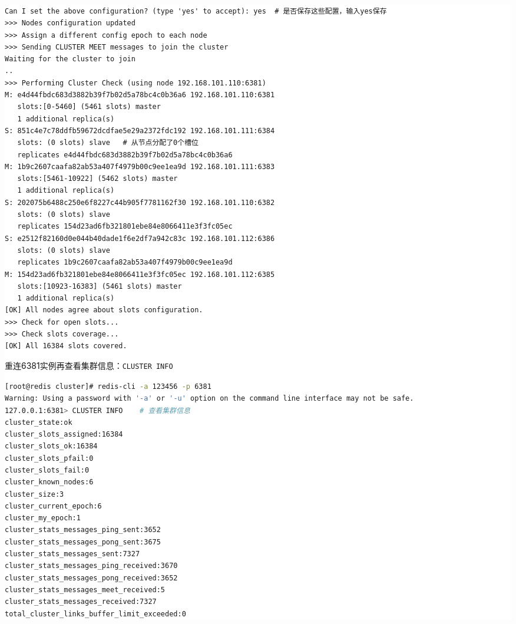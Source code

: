 ```shell
Can I set the above configuration? (type 'yes' to accept): yes	# 是否保存这些配置，输入yes保存
>>> Nodes configuration updated
>>> Assign a different config epoch to each node
>>> Sending CLUSTER MEET messages to join the cluster
Waiting for the cluster to join
..
>>> Performing Cluster Check (using node 192.168.101.110:6381)
M: e4d44fbdc683d3882b39f7b02d5a78bc4c0b36a6 192.168.101.110:6381
   slots:[0-5460] (5461 slots) master
   1 additional replica(s)
S: 851c4e7c78ddfb59672dcdfae5e29a2372fdc192 192.168.101.111:6384
   slots: (0 slots) slave	# 从节点分配了0个槽位
   replicates e4d44fbdc683d3882b39f7b02d5a78bc4c0b36a6
M: 1b9c2607caafa82ab53a407f4979b00c9ee1ea9d 192.168.101.111:6383
   slots:[5461-10922] (5462 slots) master
   1 additional replica(s)
S: 202075b6488c250e6f8227c44b905f7781162f30 192.168.101.110:6382
   slots: (0 slots) slave
   replicates 154d23ad6fb321801ebe84e8066411e3f3fc05ec
S: e2512f82160d0e044b40dade1f6e2df7a942c83c 192.168.101.112:6386
   slots: (0 slots) slave
   replicates 1b9c2607caafa82ab53a407f4979b00c9ee1ea9d
M: 154d23ad6fb321801ebe84e8066411e3f3fc05ec 192.168.101.112:6385
   slots:[10923-16383] (5461 slots) master
   1 additional replica(s)
[OK] All nodes agree about slots configuration.
>>> Check for open slots...
>>> Check slots coverage...
[OK] All 16384 slots covered.
```

重连6381实例再查看集群信息：`CLUSTER INFO`

```sh
[root@redis cluster]# redis-cli -a 123456 -p 6381
Warning: Using a password with '-a' or '-u' option on the command line interface may not be safe.
127.0.0.1:6381> CLUSTER INFO	# 查看集群信息
cluster_state:ok
cluster_slots_assigned:16384
cluster_slots_ok:16384
cluster_slots_pfail:0
cluster_slots_fail:0
cluster_known_nodes:6
cluster_size:3
cluster_current_epoch:6
cluster_my_epoch:1
cluster_stats_messages_ping_sent:3652
cluster_stats_messages_pong_sent:3675
cluster_stats_messages_sent:7327
cluster_stats_messages_ping_received:3670
cluster_stats_messages_pong_received:3652
cluster_stats_messages_meet_received:5
cluster_stats_messages_received:7327
total_cluster_links_buffer_limit_exceeded:0
```
